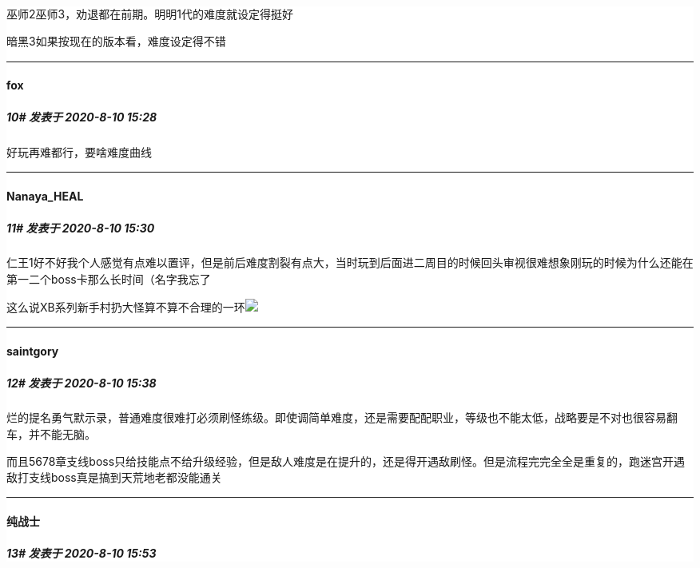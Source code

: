 


巫师2巫师3，劝退都在前期。明明1代的难度就设定得挺好


暗黑3如果按现在的版本看，难度设定得不错







*****

####  fox  
##### 10#       发表于 2020-8-10 15:28




好玩再难都行，要啥难度曲线







*****

####  Nanaya_HEAL  
##### 11#       发表于 2020-8-10 15:30




仁王1好不好我个人感觉有点难以置评，但是前后难度割裂有点大，当时玩到后面进二周目的时候回头审视很难想象刚玩的时候为什么还能在第一二个boss卡那么长时间（名字我忘了


这么说XB系列新手村扔大怪算不算不合理的一环<img src="https://static.saraba1st.com/image/smiley/face2017/037.png" referrerpolicy="no-referrer">







*****

####  saintgory  
##### 12#       发表于 2020-8-10 15:38




烂的提名勇气默示录，普通难度很难打必须刷怪练级。即使调简单难度，还是需要配配职业，等级也不能太低，战略要是不对也很容易翻车，并不能无脑。

而且5678章支线boss只给技能点不给升级经验，但是敌人难度是在提升的，还是得开遇敌刷怪。但是流程完完全全是重复的，跑迷宫开遇敌打支线boss真是搞到天荒地老都没能通关







*****

####  纯战士  
##### 13#       发表于 2020-8-10 15:53
